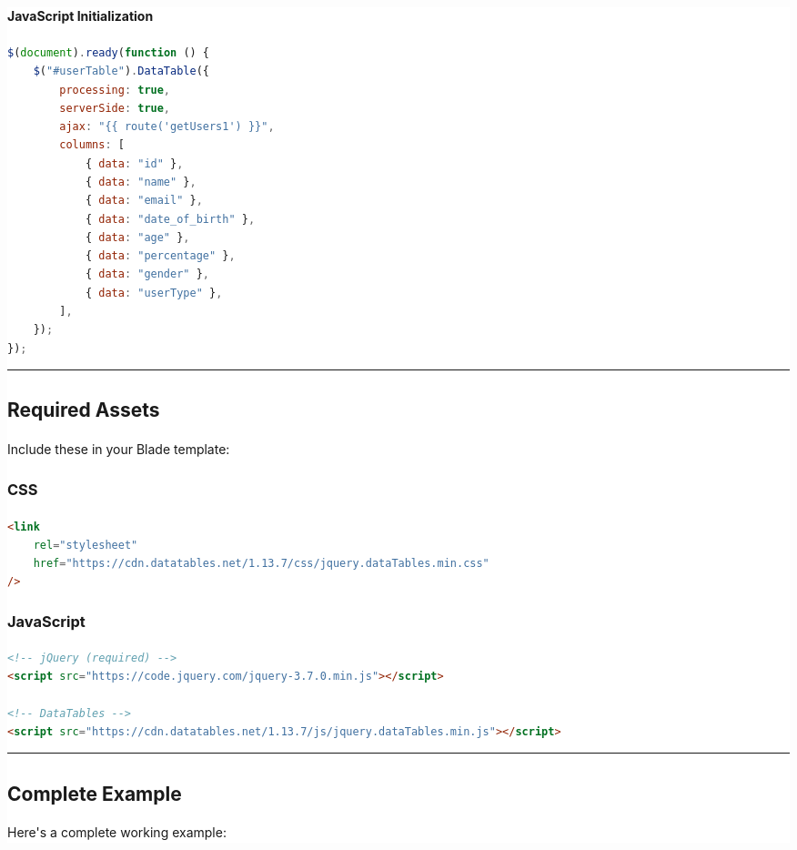 #### JavaScript Initialization

```javascript
$(document).ready(function () {
    $("#userTable").DataTable({
        processing: true,
        serverSide: true,
        ajax: "{{ route('getUsers1') }}",
        columns: [
            { data: "id" },
            { data: "name" },
            { data: "email" },
            { data: "date_of_birth" },
            { data: "age" },
            { data: "percentage" },
            { data: "gender" },
            { data: "userType" },
        ],
    });
});
```

---

## Required Assets

Include these in your Blade template:

### CSS

```html
<link
    rel="stylesheet"
    href="https://cdn.datatables.net/1.13.7/css/jquery.dataTables.min.css"
/>
```

### JavaScript

```html
<!-- jQuery (required) -->
<script src="https://code.jquery.com/jquery-3.7.0.min.js"></script>

<!-- DataTables -->
<script src="https://cdn.datatables.net/1.13.7/js/jquery.dataTables.min.js"></script>
```

---

## Complete Example

Here's a complete working example:
